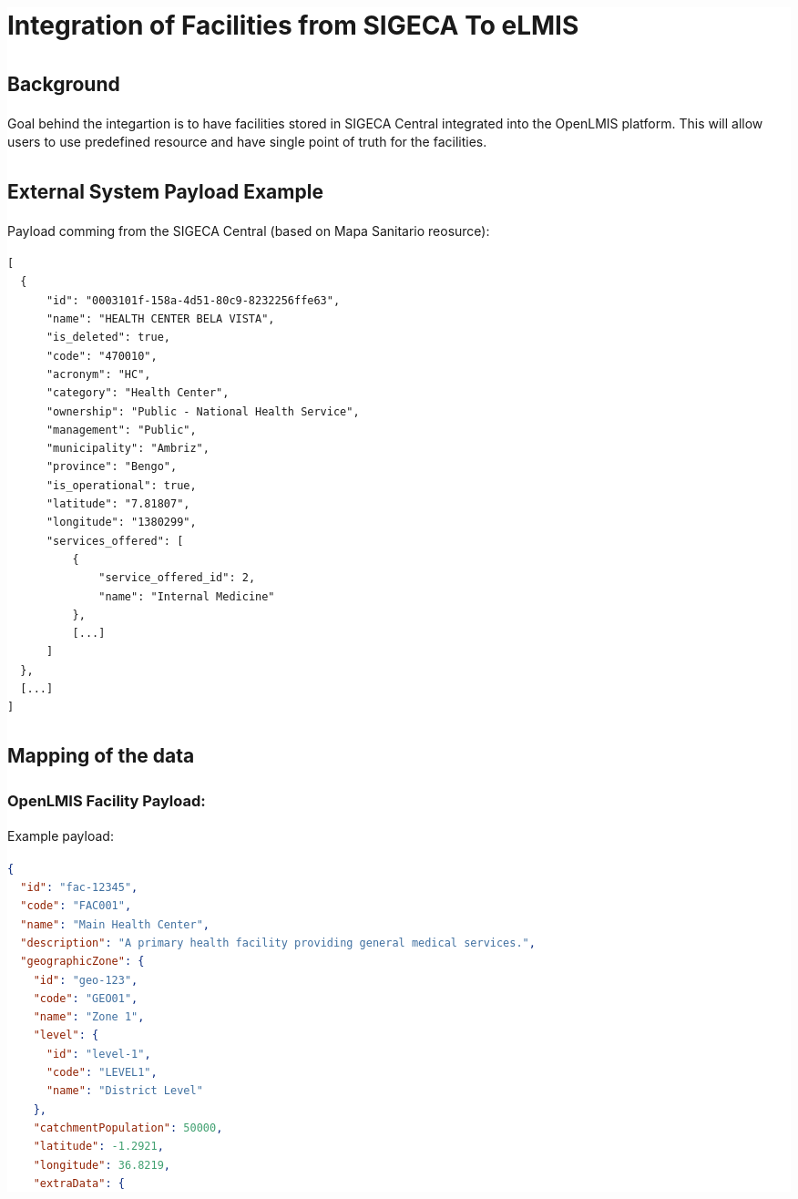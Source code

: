 # Integration of Facilities from SIGECA To eLMIS

## Background
Goal behind the integartion is to have facilities stored in SIGECA Central integrated into the OpenLMIS platform. This will allow users to use predefined resource and have single point of truth for the facilities.  

## External System Payload Example
Payload comming from the SIGECA Central (based on Mapa Sanitario reosurce): 
```json5
[
  {
      "id": "0003101f-158a-4d51-80c9-8232256ffe63",
      "name": "HEALTH CENTER BELA VISTA",
      "is_deleted": true,
      "code": "470010",
      "acronym": "HC",
      "category": "Health Center",
      "ownership": "Public - National Health Service",
      "management": "Public",
      "municipality": "Ambriz",
      "province": "Bengo",
      "is_operational": true,
      "latitude": "7.81807",
      "longitude": "1380299",
      "services_offered": [
          {
              "service_offered_id": 2,
              "name": "Internal Medicine"
          },
          [...]
      ]
  },
  [...]
]

```

## Mapping of the data 
### OpenLMIS Facility Payload: 
Example payload: 
```json
{
  "id": "fac-12345",
  "code": "FAC001",
  "name": "Main Health Center",
  "description": "A primary health facility providing general medical services.",
  "geographicZone": {
    "id": "geo-123",
    "code": "GEO01",
    "name": "Zone 1",
    "level": {
      "id": "level-1",
      "code": "LEVEL1",
      "name": "District Level"
    },
    "catchmentPopulation": 50000,
    "latitude": -1.2921,
    "longitude": 36.8219,
    "extraData": {
```